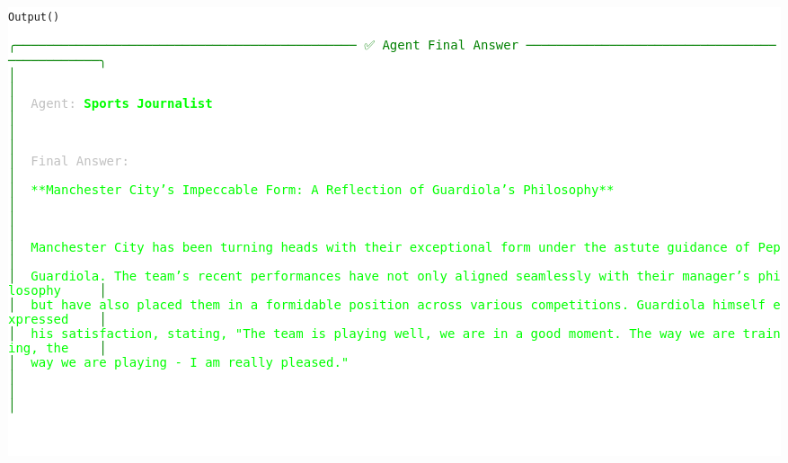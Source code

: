 


<pre style="white-space:pre;overflow-x:auto;line-height:normal;font-family:Menlo,'DejaVu Sans Mono',consolas,'Courier New',monospace">
</pre>




    Output()



<pre style="white-space:pre;overflow-x:auto;line-height:normal;font-family:Menlo,'DejaVu Sans Mono',consolas,'Courier New',monospace"></pre>




<pre style="white-space:pre;overflow-x:auto;line-height:normal;font-family:Menlo,'DejaVu Sans Mono',consolas,'Courier New',monospace"><span style="color: #008000; text-decoration-color: #008000">╭───────────────────────────────────────────── ✅ Agent Final Answer ─────────────────────────────────────────────╮</span>
<span style="color: #008000; text-decoration-color: #008000">│</span>                                                                                                                 <span style="color: #008000; text-decoration-color: #008000">│</span>
<span style="color: #008000; text-decoration-color: #008000">│</span>  <span style="color: #c0c0c0; text-decoration-color: #c0c0c0">Agent: </span><span style="color: #00ff00; text-decoration-color: #00ff00; font-weight: bold">Sports Journalist</span>                                                                                       <span style="color: #008000; text-decoration-color: #008000">│</span>
<span style="color: #008000; text-decoration-color: #008000">│</span>                                                                                                                 <span style="color: #008000; text-decoration-color: #008000">│</span>
<span style="color: #008000; text-decoration-color: #008000">│</span>  <span style="color: #c0c0c0; text-decoration-color: #c0c0c0">Final Answer:</span>                                                                                                  <span style="color: #008000; text-decoration-color: #008000">│</span>
<span style="color: #008000; text-decoration-color: #008000">│</span>  <span style="color: #00ff00; text-decoration-color: #00ff00">**Manchester City’s Impeccable Form: A Reflection of Guardiola’s Philosophy**</span>                                  <span style="color: #008000; text-decoration-color: #008000">│</span>
<span style="color: #008000; text-decoration-color: #008000">│</span>                                                                                                                 <span style="color: #008000; text-decoration-color: #008000">│</span>
<span style="color: #008000; text-decoration-color: #008000">│</span>  <span style="color: #00ff00; text-decoration-color: #00ff00">Manchester City has been turning heads with their exceptional form under the astute guidance of Pep </span>           <span style="color: #008000; text-decoration-color: #008000">│</span>
<span style="color: #008000; text-decoration-color: #008000">│</span>  <span style="color: #00ff00; text-decoration-color: #00ff00">Guardiola. The team’s recent performances have not only aligned seamlessly with their manager’s philosophy </span>    <span style="color: #008000; text-decoration-color: #008000">│</span>
<span style="color: #008000; text-decoration-color: #008000">│</span>  <span style="color: #00ff00; text-decoration-color: #00ff00">but have also placed them in a formidable position across various competitions. Guardiola himself expressed </span>   <span style="color: #008000; text-decoration-color: #008000">│</span>
<span style="color: #008000; text-decoration-color: #008000">│</span>  <span style="color: #00ff00; text-decoration-color: #00ff00">his satisfaction, stating, "The team is playing well, we are in a good moment. The way we are training, the </span>   <span style="color: #008000; text-decoration-color: #008000">│</span>
<span style="color: #008000; text-decoration-color: #008000">│</span>  <span style="color: #00ff00; text-decoration-color: #00ff00">way we are playing - I am really pleased."</span>                                                                     <span style="color: #008000; text-decoration-color: #008000">│</span>
<span style="color: #008000; text-decoration-color: #008000">│</span>                                                                                                                 <span style="color: #008000; text-decoration-color: #008000">│</span>